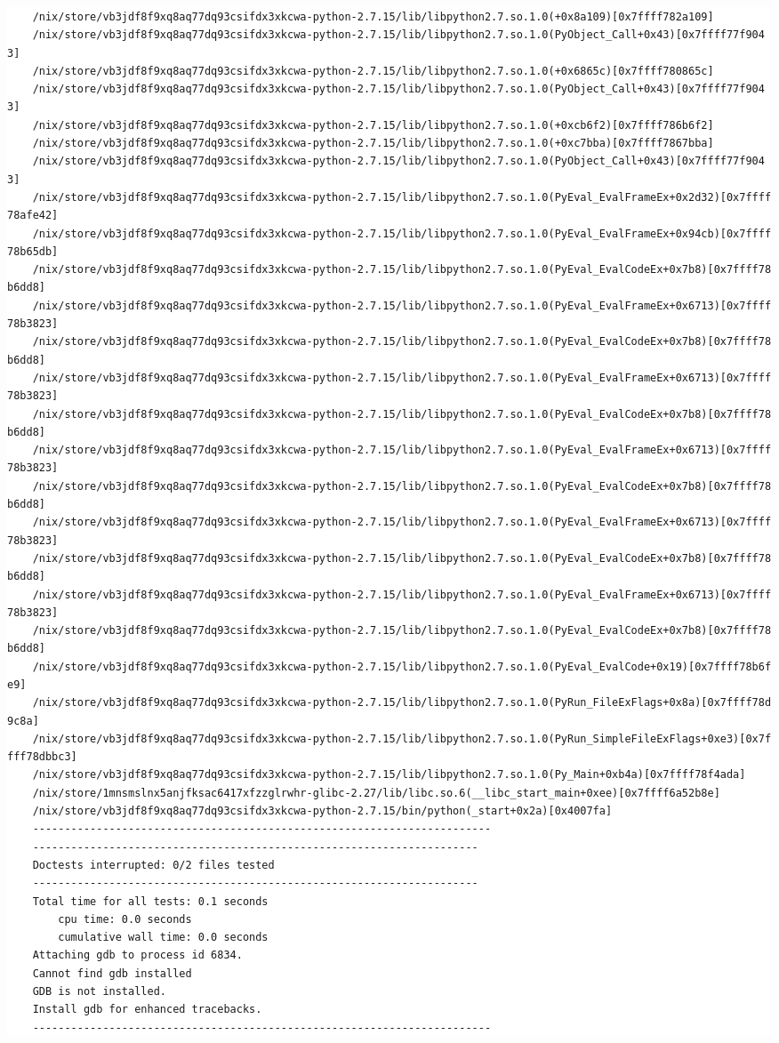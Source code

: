 ```
    /nix/store/vb3jdf8f9xq8aq77dq93csifdx3xkcwa-python-2.7.15/lib/libpython2.7.so.1.0(+0x8a109)[0x7ffff782a109]
    /nix/store/vb3jdf8f9xq8aq77dq93csifdx3xkcwa-python-2.7.15/lib/libpython2.7.so.1.0(PyObject_Call+0x43)[0x7ffff77f9043]
    /nix/store/vb3jdf8f9xq8aq77dq93csifdx3xkcwa-python-2.7.15/lib/libpython2.7.so.1.0(+0x6865c)[0x7ffff780865c]
    /nix/store/vb3jdf8f9xq8aq77dq93csifdx3xkcwa-python-2.7.15/lib/libpython2.7.so.1.0(PyObject_Call+0x43)[0x7ffff77f9043]
    /nix/store/vb3jdf8f9xq8aq77dq93csifdx3xkcwa-python-2.7.15/lib/libpython2.7.so.1.0(+0xcb6f2)[0x7ffff786b6f2]
    /nix/store/vb3jdf8f9xq8aq77dq93csifdx3xkcwa-python-2.7.15/lib/libpython2.7.so.1.0(+0xc7bba)[0x7ffff7867bba]
    /nix/store/vb3jdf8f9xq8aq77dq93csifdx3xkcwa-python-2.7.15/lib/libpython2.7.so.1.0(PyObject_Call+0x43)[0x7ffff77f9043]
    /nix/store/vb3jdf8f9xq8aq77dq93csifdx3xkcwa-python-2.7.15/lib/libpython2.7.so.1.0(PyEval_EvalFrameEx+0x2d32)[0x7ffff78afe42]
    /nix/store/vb3jdf8f9xq8aq77dq93csifdx3xkcwa-python-2.7.15/lib/libpython2.7.so.1.0(PyEval_EvalFrameEx+0x94cb)[0x7ffff78b65db]
    /nix/store/vb3jdf8f9xq8aq77dq93csifdx3xkcwa-python-2.7.15/lib/libpython2.7.so.1.0(PyEval_EvalCodeEx+0x7b8)[0x7ffff78b6dd8]
    /nix/store/vb3jdf8f9xq8aq77dq93csifdx3xkcwa-python-2.7.15/lib/libpython2.7.so.1.0(PyEval_EvalFrameEx+0x6713)[0x7ffff78b3823]
    /nix/store/vb3jdf8f9xq8aq77dq93csifdx3xkcwa-python-2.7.15/lib/libpython2.7.so.1.0(PyEval_EvalCodeEx+0x7b8)[0x7ffff78b6dd8]
    /nix/store/vb3jdf8f9xq8aq77dq93csifdx3xkcwa-python-2.7.15/lib/libpython2.7.so.1.0(PyEval_EvalFrameEx+0x6713)[0x7ffff78b3823]
    /nix/store/vb3jdf8f9xq8aq77dq93csifdx3xkcwa-python-2.7.15/lib/libpython2.7.so.1.0(PyEval_EvalCodeEx+0x7b8)[0x7ffff78b6dd8]
    /nix/store/vb3jdf8f9xq8aq77dq93csifdx3xkcwa-python-2.7.15/lib/libpython2.7.so.1.0(PyEval_EvalFrameEx+0x6713)[0x7ffff78b3823]
    /nix/store/vb3jdf8f9xq8aq77dq93csifdx3xkcwa-python-2.7.15/lib/libpython2.7.so.1.0(PyEval_EvalCodeEx+0x7b8)[0x7ffff78b6dd8]
    /nix/store/vb3jdf8f9xq8aq77dq93csifdx3xkcwa-python-2.7.15/lib/libpython2.7.so.1.0(PyEval_EvalFrameEx+0x6713)[0x7ffff78b3823]
    /nix/store/vb3jdf8f9xq8aq77dq93csifdx3xkcwa-python-2.7.15/lib/libpython2.7.so.1.0(PyEval_EvalCodeEx+0x7b8)[0x7ffff78b6dd8]
    /nix/store/vb3jdf8f9xq8aq77dq93csifdx3xkcwa-python-2.7.15/lib/libpython2.7.so.1.0(PyEval_EvalFrameEx+0x6713)[0x7ffff78b3823]
    /nix/store/vb3jdf8f9xq8aq77dq93csifdx3xkcwa-python-2.7.15/lib/libpython2.7.so.1.0(PyEval_EvalCodeEx+0x7b8)[0x7ffff78b6dd8]
    /nix/store/vb3jdf8f9xq8aq77dq93csifdx3xkcwa-python-2.7.15/lib/libpython2.7.so.1.0(PyEval_EvalCode+0x19)[0x7ffff78b6fe9]
    /nix/store/vb3jdf8f9xq8aq77dq93csifdx3xkcwa-python-2.7.15/lib/libpython2.7.so.1.0(PyRun_FileExFlags+0x8a)[0x7ffff78d9c8a]
    /nix/store/vb3jdf8f9xq8aq77dq93csifdx3xkcwa-python-2.7.15/lib/libpython2.7.so.1.0(PyRun_SimpleFileExFlags+0xe3)[0x7ffff78dbbc3]
    /nix/store/vb3jdf8f9xq8aq77dq93csifdx3xkcwa-python-2.7.15/lib/libpython2.7.so.1.0(Py_Main+0xb4a)[0x7ffff78f4ada]
    /nix/store/1mnsmslnx5anjfksac6417xfzzglrwhr-glibc-2.27/lib/libc.so.6(__libc_start_main+0xee)[0x7ffff6a52b8e]
    /nix/store/vb3jdf8f9xq8aq77dq93csifdx3xkcwa-python-2.7.15/bin/python(_start+0x2a)[0x4007fa]
    ------------------------------------------------------------------------
    ----------------------------------------------------------------------
    Doctests interrupted: 0/2 files tested
    ----------------------------------------------------------------------
    Total time for all tests: 0.1 seconds
        cpu time: 0.0 seconds
        cumulative wall time: 0.0 seconds
    Attaching gdb to process id 6834.
    Cannot find gdb installed
    GDB is not installed.
    Install gdb for enhanced tracebacks.
    ------------------------------------------------------------------------
```